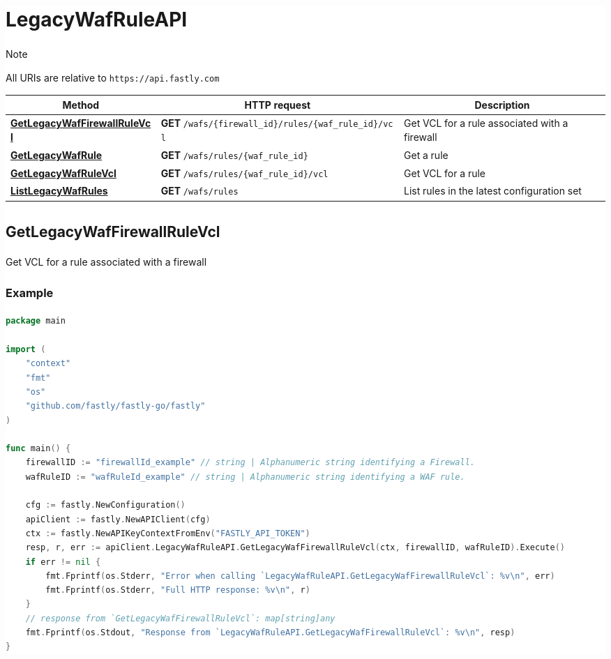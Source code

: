 # LegacyWafRuleAPI

> [!NOTE]
> All URIs are relative to `https://api.fastly.com`

Method | HTTP request | Description
------------- | ------------- | -------------
[**GetLegacyWafFirewallRuleVcl**](LegacyWafRuleAPI.md#GetLegacyWafFirewallRuleVcl) | **GET** `/wafs/{firewall_id}/rules/{waf_rule_id}/vcl` | Get VCL for a rule associated with a firewall
[**GetLegacyWafRule**](LegacyWafRuleAPI.md#GetLegacyWafRule) | **GET** `/wafs/rules/{waf_rule_id}` | Get a rule
[**GetLegacyWafRuleVcl**](LegacyWafRuleAPI.md#GetLegacyWafRuleVcl) | **GET** `/wafs/rules/{waf_rule_id}/vcl` | Get VCL for a rule
[**ListLegacyWafRules**](LegacyWafRuleAPI.md#ListLegacyWafRules) | **GET** `/wafs/rules` | List rules in the latest configuration set



## GetLegacyWafFirewallRuleVcl

Get VCL for a rule associated with a firewall



### Example

```go
package main

import (
    "context"
    "fmt"
    "os"
    "github.com/fastly/fastly-go/fastly"
)

func main() {
    firewallID := "firewallId_example" // string | Alphanumeric string identifying a Firewall.
    wafRuleID := "wafRuleId_example" // string | Alphanumeric string identifying a WAF rule.

    cfg := fastly.NewConfiguration()
    apiClient := fastly.NewAPIClient(cfg)
    ctx := fastly.NewAPIKeyContextFromEnv("FASTLY_API_TOKEN")
    resp, r, err := apiClient.LegacyWafRuleAPI.GetLegacyWafFirewallRuleVcl(ctx, firewallID, wafRuleID).Execute()
    if err != nil {
        fmt.Fprintf(os.Stderr, "Error when calling `LegacyWafRuleAPI.GetLegacyWafFirewallRuleVcl`: %v\n", err)
        fmt.Fprintf(os.Stderr, "Full HTTP response: %v\n", r)
    }
    // response from `GetLegacyWafFirewallRuleVcl`: map[string]any
    fmt.Fprintf(os.Stdout, "Response from `LegacyWafRuleAPI.GetLegacyWafFirewallRuleVcl`: %v\n", resp)
}
```
